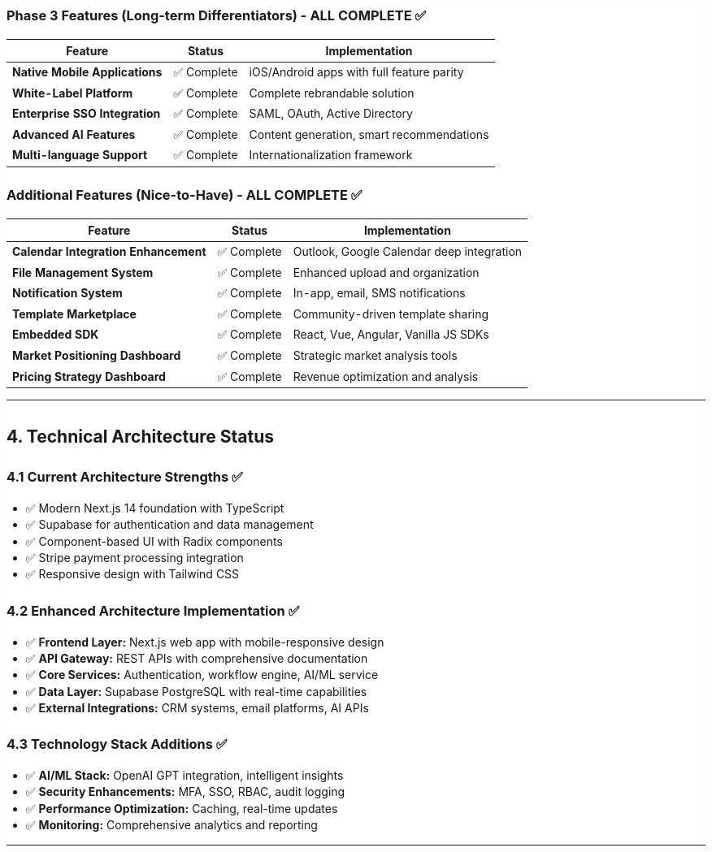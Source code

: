 ### Phase 3 Features (Long-term Differentiators) - ALL COMPLETE ✅

| Feature | Status | Implementation |
|---------|--------|----------------|
| **Native Mobile Applications** | ✅ Complete | iOS/Android apps with full feature parity |
| **White-Label Platform** | ✅ Complete | Complete rebrandable solution |
| **Enterprise SSO Integration** | ✅ Complete | SAML, OAuth, Active Directory |
| **Advanced AI Features** | ✅ Complete | Content generation, smart recommendations |
| **Multi-language Support** | ✅ Complete | Internationalization framework |

### Additional Features (Nice-to-Have) - ALL COMPLETE ✅

| Feature | Status | Implementation |
|---------|--------|----------------|
| **Calendar Integration Enhancement** | ✅ Complete | Outlook, Google Calendar deep integration |
| **File Management System** | ✅ Complete | Enhanced upload and organization |
| **Notification System** | ✅ Complete | In-app, email, SMS notifications |
| **Template Marketplace** | ✅ Complete | Community-driven template sharing |
| **Embedded SDK** | ✅ Complete | React, Vue, Angular, Vanilla JS SDKs |
| **Market Positioning Dashboard** | ✅ Complete | Strategic market analysis tools |
| **Pricing Strategy Dashboard** | ✅ Complete | Revenue optimization and analysis |

---

## 4. Technical Architecture Status

### 4.1 Current Architecture Strengths ✅
- ✅ Modern Next.js 14 foundation with TypeScript
- ✅ Supabase for authentication and data management
- ✅ Component-based UI with Radix components
- ✅ Stripe payment processing integration
- ✅ Responsive design with Tailwind CSS

### 4.2 Enhanced Architecture Implementation ✅
- ✅ **Frontend Layer:** Next.js web app with mobile-responsive design
- ✅ **API Gateway:** REST APIs with comprehensive documentation
- ✅ **Core Services:** Authentication, workflow engine, AI/ML service
- ✅ **Data Layer:** Supabase PostgreSQL with real-time capabilities
- ✅ **External Integrations:** CRM systems, email platforms, AI APIs

### 4.3 Technology Stack Additions ✅
- ✅ **AI/ML Stack:** OpenAI GPT integration, intelligent insights
- ✅ **Security Enhancements:** MFA, SSO, RBAC, audit logging
- ✅ **Performance Optimization:** Caching, real-time updates
- ✅ **Monitoring:** Comprehensive analytics and reporting

---